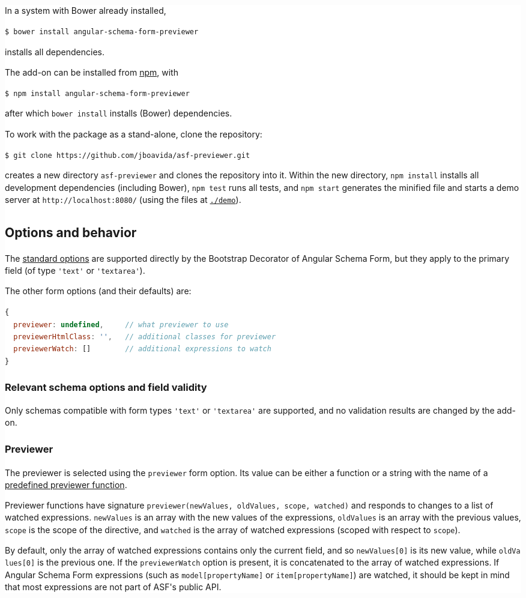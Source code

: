 In a system with Bower already installed,
```
$ bower install angular-schema-form-previewer
```
installs all dependencies.

The add-on can be installed from [npm](https://www.npmjs.com/), with
```
$ npm install angular-schema-form-previewer
```
after which `bower install` installs (Bower) dependencies.

To work with the package as a stand-alone, clone the repository:
```
$ git clone https://github.com/jboavida/asf-previewer.git
```
creates a new directory `asf-previewer` and clones the repository into it. Within the new directory, `npm install` installs all development dependencies (including Bower), `npm test` runs all tests, and `npm start` generates the minified file and starts a demo server at `http://localhost:8080/` (using the files at [`./demo`](./demo)).


Options and behavior
--------------------

The [standard options](https://github.com/json-schema-form/angular-schema-form/blob/development/docs/index.md#standard-options) are supported directly by the Bootstrap Decorator of Angular Schema Form, but they apply to the primary field (of type `'text'` or `'textarea'`).

The other form options (and their defaults) are:
```js
{
  previewer: undefined,     // what previewer to use
  previewerHtmlClass: '',   // additional classes for previewer
  previewerWatch: []        // additional expressions to watch
}
```


### Relevant schema options and field validity

Only schemas compatible with form types `'text'` or `'textarea'` are supported, and no validation results are changed by the add-on.


### Previewer

The previewer is selected using the `previewer` form option. Its value can be either a function or a string with the name of a [predefined previewer function](#configuration).

Previewer functions have signature `previewer(newValues, oldValues, scope, watched)` and responds to changes to a list of watched expressions. `newValues` is an array with the new values of the expressions, `oldValues` is an array with the previous values, `scope` is the scope of the directive, and `watched` is the array of watched expressions (scoped with respect to `scope`).

By default, only the array of watched expressions contains only the current field, and so `newValues[0]` is its new value, while `oldValues[0]` is the previous one. If the `previewerWatch` option is present, it is concatenated to the array of watched expressions. If Angular Schema Form expressions (such as `model[propertyName]` or `item[propertyName]`) are watched, it should be kept in mind that most expressions are not part of ASF's public API.

